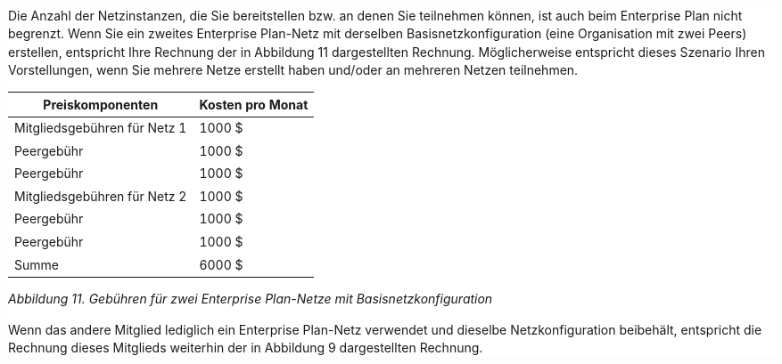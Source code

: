 Die Anzahl der Netzinstanzen, die Sie bereitstellen bzw. an denen Sie teilnehmen können, ist auch beim Enterprise Plan nicht begrenzt. Wenn Sie ein zweites Enterprise Plan-Netz mit derselben Basisnetzkonfiguration (eine Organisation mit zwei Peers) erstellen, entspricht Ihre Rechnung der in Abbildung 11 dargestellten Rechnung. Möglicherweise entspricht dieses Szenario Ihren Vorstellungen, wenn Sie mehrere Netze erstellt haben und/oder an mehreren Netzen teilnehmen.

| Preiskomponenten | Kosten pro Monat |
|-----|----------------|
| Mitgliedsgebühren für Netz 1 | 1000 $ |
| Peergebühr | 1000 $ |
| Peergebühr | 1000 $|
| Mitgliedsgebühren für Netz 2 | 1000 $ |
| Peergebühr | 1000 $ |
| Peergebühr | 1000 $|
| Summe | 6000 $ |

*Abbildung 11. Gebühren für zwei Enterprise Plan-Netze mit Basisnetzkonfiguration*

Wenn das andere Mitglied lediglich ein Enterprise Plan-Netz verwendet und dieselbe Netzkonfiguration beibehält, entspricht die Rechnung dieses Mitglieds weiterhin der in Abbildung 9 dargestellten Rechnung.
